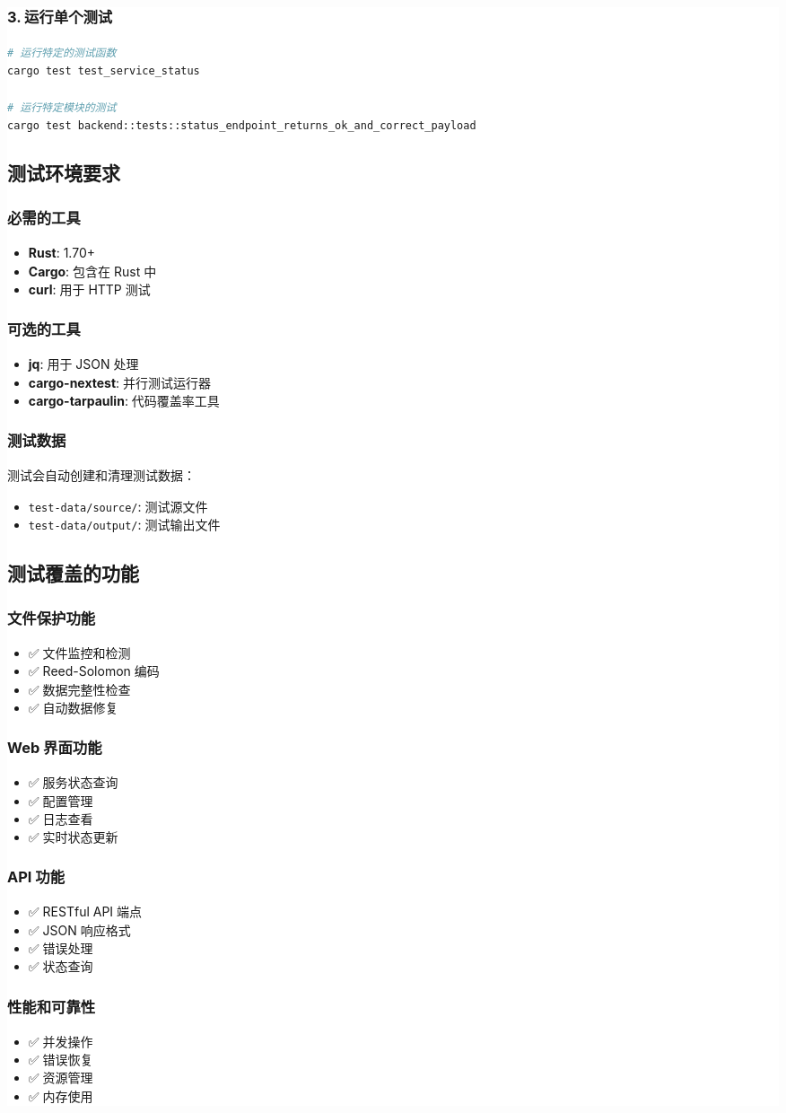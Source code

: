 ### 3. 运行单个测试

```bash
# 运行特定的测试函数
cargo test test_service_status

# 运行特定模块的测试
cargo test backend::tests::status_endpoint_returns_ok_and_correct_payload
```

## 测试环境要求

### 必需的工具
- **Rust**: 1.70+
- **Cargo**: 包含在 Rust 中
- **curl**: 用于 HTTP 测试

### 可选的工具
- **jq**: 用于 JSON 处理
- **cargo-nextest**: 并行测试运行器
- **cargo-tarpaulin**: 代码覆盖率工具

### 测试数据
测试会自动创建和清理测试数据：
- `test-data/source/`: 测试源文件
- `test-data/output/`: 测试输出文件

## 测试覆盖的功能

### 文件保护功能
- ✅ 文件监控和检测
- ✅ Reed-Solomon 编码
- ✅ 数据完整性检查
- ✅ 自动数据修复

### Web 界面功能
- ✅ 服务状态查询
- ✅ 配置管理
- ✅ 日志查看
- ✅ 实时状态更新

### API 功能
- ✅ RESTful API 端点
- ✅ JSON 响应格式
- ✅ 错误处理
- ✅ 状态查询

### 性能和可靠性
- ✅ 并发操作
- ✅ 错误恢复
- ✅ 资源管理
- ✅ 内存使用
